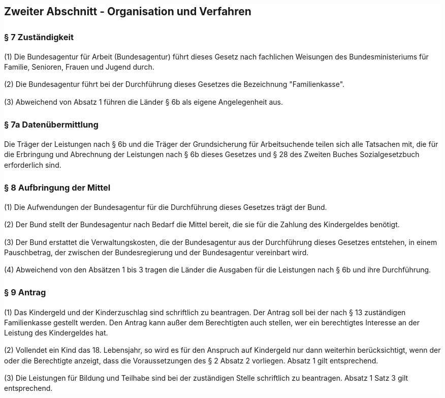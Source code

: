 
## Zweiter Abschnitt - Organisation und Verfahren



### § 7 Zuständigkeit

(1) Die Bundesagentur für Arbeit (Bundesagentur) führt dieses Gesetz
nach fachlichen Weisungen des Bundesministeriums für Familie,
Senioren, Frauen und Jugend durch.

(2) Die Bundesagentur führt bei der Durchführung dieses Gesetzes die
Bezeichnung "Familienkasse".

(3) Abweichend von Absatz 1 führen die Länder § 6b als eigene
Angelegenheit aus.


### § 7a Datenübermittlung

Die Träger der Leistungen nach § 6b und die Träger der Grundsicherung
für Arbeitsuchende teilen sich alle Tatsachen mit, die für die
Erbringung und Abrechnung der Leistungen nach § 6b dieses Gesetzes und
§ 28 des Zweiten Buches Sozialgesetzbuch erforderlich sind.


### § 8 Aufbringung der Mittel

(1) Die Aufwendungen der Bundesagentur für die Durchführung dieses
Gesetzes trägt der Bund.

(2) Der Bund stellt der Bundesagentur nach Bedarf die Mittel bereit,
die sie für die Zahlung des Kindergeldes benötigt.

(3) Der Bund erstattet die Verwaltungskosten, die der Bundesagentur
aus der Durchführung dieses Gesetzes entstehen, in einem Pauschbetrag,
der zwischen der Bundesregierung und der Bundesagentur vereinbart
wird.

(4) Abweichend von den Absätzen 1 bis 3 tragen die Länder die Ausgaben
für die Leistungen nach § 6b und ihre Durchführung.


### § 9 Antrag

(1) Das Kindergeld und der Kinderzuschlag sind schriftlich zu
beantragen. Der Antrag soll bei der nach § 13 zuständigen
Familienkasse gestellt werden. Den Antrag kann außer dem Berechtigten
auch stellen, wer ein berechtigtes Interesse an der Leistung des
Kindergeldes hat.

(2) Vollendet ein Kind das 18. Lebensjahr, so wird es für den Anspruch
auf Kindergeld nur dann weiterhin berücksichtigt, wenn der oder die
Berechtigte anzeigt, dass die Voraussetzungen des § 2 Absatz 2
vorliegen. Absatz 1 gilt entsprechend.

(3) Die Leistungen für Bildung und Teilhabe sind bei der zuständigen
Stelle schriftlich zu beantragen. Absatz 1 Satz 3 gilt entsprechend.
